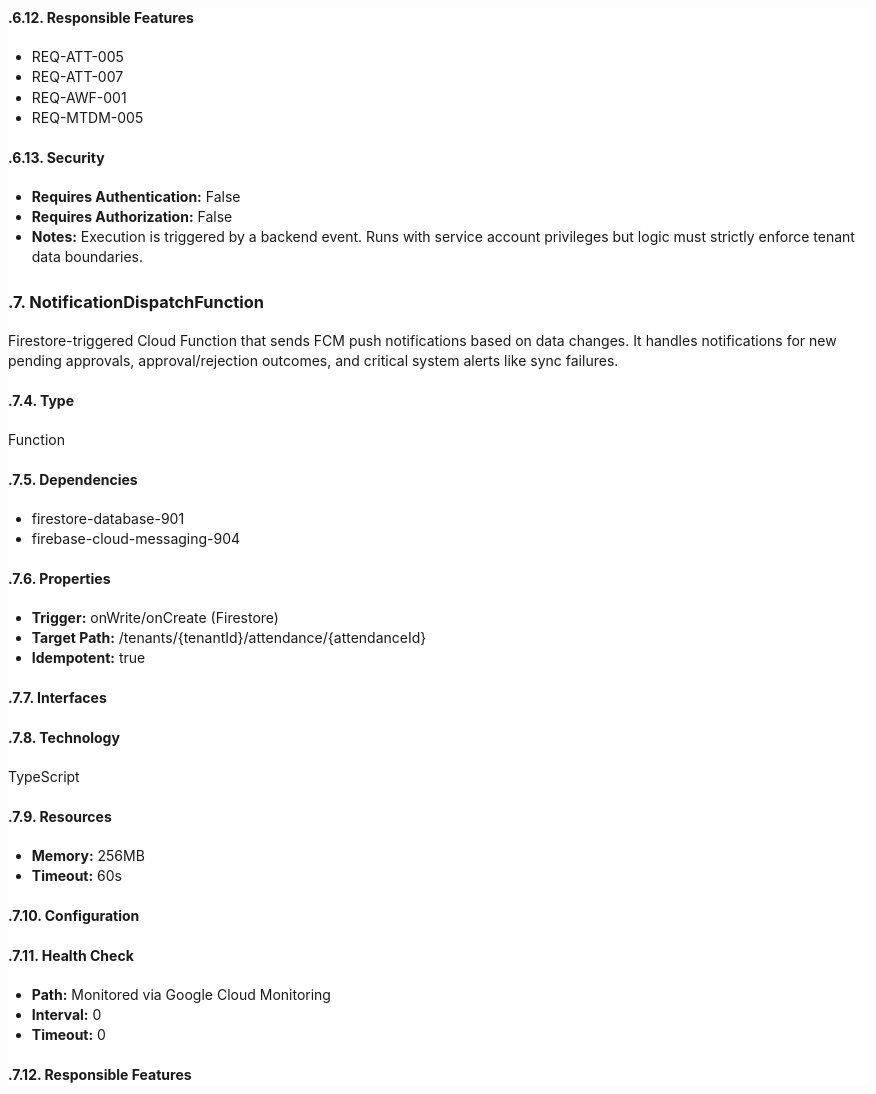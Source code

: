   #### .6.12. Responsible Features
  
  - REQ-ATT-005
  - REQ-ATT-007
  - REQ-AWF-001
  - REQ-MTDM-005
  
  #### .6.13. Security
  
  - **Requires Authentication:** False
  - **Requires Authorization:** False
  - **Notes:** Execution is triggered by a backend event. Runs with service account privileges but logic must strictly enforce tenant data boundaries.
  
  ### .7. NotificationDispatchFunction
  Firestore-triggered Cloud Function that sends FCM push notifications based on data changes. It handles notifications for new pending approvals, approval/rejection outcomes, and critical system alerts like sync failures.

  #### .7.4. Type
  Function

  #### .7.5. Dependencies
  
  - firestore-database-901
  - firebase-cloud-messaging-904
  
  #### .7.6. Properties
  
  - **Trigger:** onWrite/onCreate (Firestore)
  - **Target Path:** /tenants/{tenantId}/attendance/{attendanceId}
  - **Idempotent:** true
  
  #### .7.7. Interfaces
  
  
  #### .7.8. Technology
  TypeScript

  #### .7.9. Resources
  
  - **Memory:** 256MB
  - **Timeout:** 60s
  
  #### .7.10. Configuration
  
  
  #### .7.11. Health Check
  
  - **Path:** Monitored via Google Cloud Monitoring
  - **Interval:** 0
  - **Timeout:** 0
  
  #### .7.12. Responsible Features
  